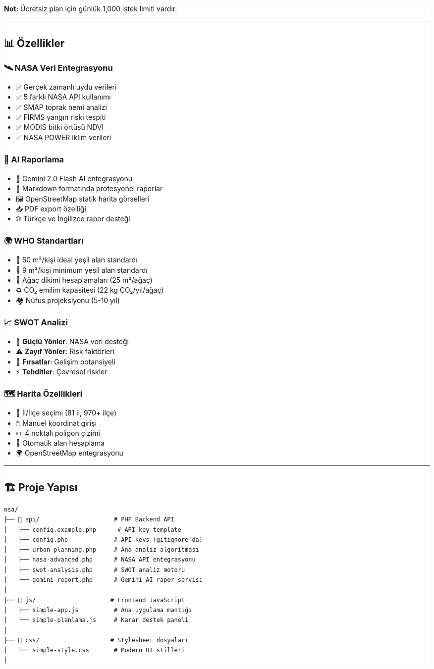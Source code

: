 **Not:** Ücretsiz plan için günlük 1,000 istek limiti vardır.

---

## 📊 Özellikler

### 🛰️ NASA Veri Entegrasyonu
- ✅ Gerçek zamanlı uydu verileri
- ✅ 5 farklı NASA API kullanımı
- ✅ SMAP toprak nemi analizi
- ✅ FIRMS yangın riski tespiti
- ✅ MODIS bitki örtüsü NDVI
- ✅ NASA POWER iklim verileri

### 🤖 AI Raporlama
- 🤖 Gemini 2.0 Flash AI entegrasyonu
- 📄 Markdown formatında profesyonel raporlar
- 🖼️ OpenStreetMap statik harita görselleri
- 📥 PDF export özelliği
- 🌐 Türkçe ve İngilizce rapor desteği

### 🌍 WHO Standartları
- 🌳 50 m²/kişi ideal yeşil alan standardı
- 🌱 9 m²/kişi minimum yeşil alan standardı
- 🌲 Ağaç dikimi hesaplamaları (25 m²/ağaç)
- ♻️ CO₂ emilim kapasitesi (22 kg CO₂/yıl/ağaç)
- 🏘️ Nüfus projeksiyonu (5-10 yıl)

### 📈 SWOT Analizi
- 💪 **Güçlü Yönler**: NASA veri desteği
- ⚠️ **Zayıf Yönler**: Risk faktörleri
- 🎯 **Fırsatlar**: Gelişim potansiyeli
- ⚡ **Tehditler**: Çevresel riskler

### 🗺️ Harita Özellikleri
- 📍 İl/İlçe seçimi (81 il, 970+ ilçe)
- 🖱️ Manuel koordinat girişi
- ✏️ 4 noktalı poligon çizimi
- 📏 Otomatik alan hesaplama
- 🌍 OpenStreetMap entegrasyonu

---

## 🏗️ Proje Yapısı

```
nsa/
├── 📂 api/                     # PHP Backend API
│   ├── config.example.php      # API key template
│   ├── config.php             # API keys (gitignore'da)
│   ├── urban-planning.php     # Ana analiz algoritması
│   ├── nasa-advanced.php      # NASA API entegrasyonu
│   ├── swot-analysis.php      # SWOT analiz motoru
│   └── gemini-report.php      # Gemini AI rapor servisi
│
├── 📂 js/                     # Frontend JavaScript
│   ├── simple-app.js          # Ana uygulama mantığı
│   └── simple-planlama.js     # Karar destek paneli
│
├── 📂 css/                    # Stylesheet dosyaları
│   └── simple-style.css       # Modern UI stilleri
│
```